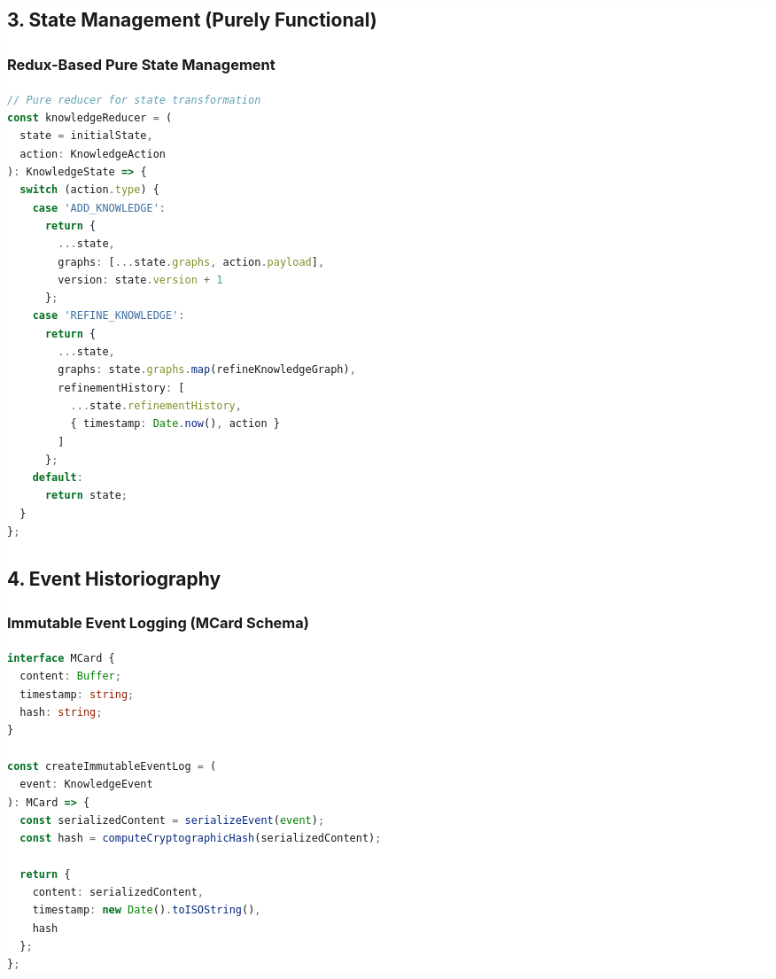 ## 3. State Management (Purely Functional)

### Redux-Based Pure State Management
```typescript
// Pure reducer for state transformation
const knowledgeReducer = (
  state = initialState, 
  action: KnowledgeAction
): KnowledgeState => {
  switch (action.type) {
    case 'ADD_KNOWLEDGE':
      return {
        ...state,
        graphs: [...state.graphs, action.payload],
        version: state.version + 1
      };
    case 'REFINE_KNOWLEDGE':
      return {
        ...state,
        graphs: state.graphs.map(refineKnowledgeGraph),
        refinementHistory: [
          ...state.refinementHistory, 
          { timestamp: Date.now(), action }
        ]
      };
    default:
      return state;
  }
};
```

## 4. Event Historiography

### Immutable Event Logging (MCard Schema)
```typescript
interface MCard {
  content: Buffer;
  timestamp: string;
  hash: string;
}

const createImmutableEventLog = (
  event: KnowledgeEvent
): MCard => {
  const serializedContent = serializeEvent(event);
  const hash = computeCryptographicHash(serializedContent);
  
  return {
    content: serializedContent,
    timestamp: new Date().toISOString(),
    hash
  };
};
```
